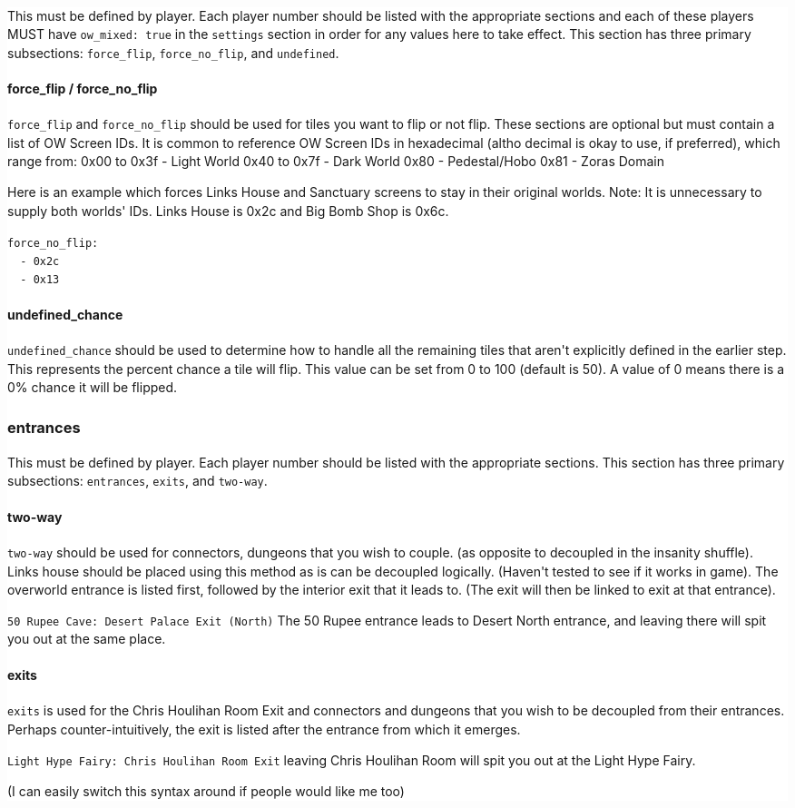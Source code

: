 This must be defined by player. Each player number should be listed with the appropriate sections and each of these players MUST have `ow_mixed: true` in the `settings` section in order for any values here to take effect. This section has three primary subsections: `force_flip`, `force_no_flip`, and `undefined`.

#### force_flip / force_no_flip

`force_flip` and `force_no_flip` should be used for tiles you want to flip or not flip. These sections are optional but must contain a list of OW Screen IDs. It is common to reference OW Screen IDs in hexadecimal (altho decimal is okay to use, if preferred), which range from:
  0x00 to 0x3f - Light World
  0x40 to 0x7f - Dark World
  0x80 - Pedestal/Hobo
  0x81 - Zoras Domain

Here is an example which forces Links House and Sanctuary screens to stay in their original worlds. Note: It is unnecessary to supply both worlds' IDs. Links House is 0x2c and Big Bomb Shop is 0x6c.
```
force_no_flip:
  - 0x2c
  - 0x13
```

#### undefined_chance

`undefined_chance` should be used to determine how to handle all the remaining tiles that aren't explicitly defined in the earlier step. This represents the percent chance a tile will flip. This value can be set from 0 to 100 (default is 50). A value of 0 means there is a 0% chance it will be flipped.

### entrances

This must be defined by player. Each player number should be listed with the appropriate sections. This section has three primary subsections: `entrances`, `exits`, and `two-way`.

#### two-way

`two-way` should be used for connectors, dungeons that you wish to couple. (as opposite to decoupled in the insanity shuffle). Links house should be placed using this method as is can be decoupled logically. (Haven't tested to see if it works in game). The overworld entrance is listed first, followed by the interior exit that it leads to. (The exit will then be linked to exit at that entrance).

`50 Rupee Cave: Desert Palace Exit (North)` The 50 Rupee entrance leads to Desert North entrance, and leaving there will spit you out at the same place.

#### exits

`exits` is used for the Chris Houlihan Room Exit and connectors and dungeons that you wish to be decoupled from their entrances. Perhaps counter-intuitively, the exit is listed after the entrance from which it emerges.

`Light Hype Fairy: Chris Houlihan Room Exit` leaving Chris Houlihan Room will spit you out at the Light Hype Fairy.

(I can easily switch this syntax around if people would like me too) 

